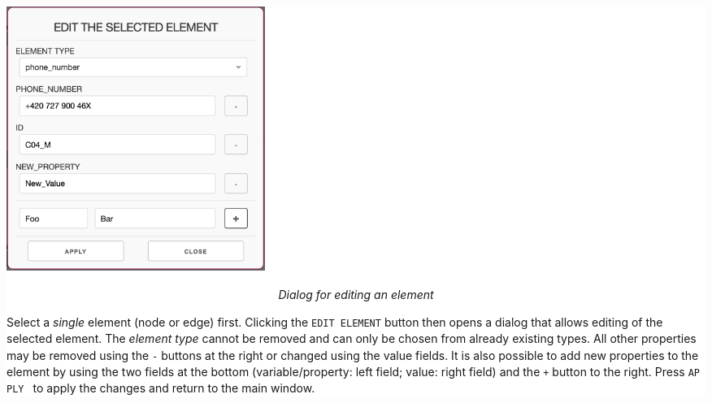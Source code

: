 <img src="./images/edit_element.png" alt="edit_element" style="zoom:33%;" />

<p style="text-align: center;"> <i>Dialog for editing an element</i> </p>



Select a *single* element (node or edge) first. Clicking the `EDIT ELEMENT` button then opens a dialog that allows editing of the selected element. The *element type* cannot be removed and can only be chosen from already existing types. All other properties may be removed using the `-` buttons at the right or changed using the value fields. It is also possible to add new properties to the element by using the two fields at the bottom (variable/property: left field; value: right field) and the `+` button to the right. Press `APPLY ` to apply the changes and return to the main window.
